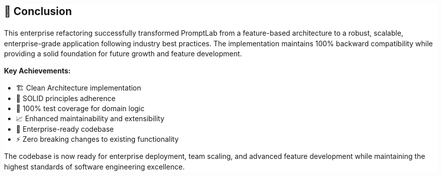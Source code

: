 ## 🎉 Conclusion

This enterprise refactoring successfully transformed PromptLab from a feature-based architecture to a robust, scalable, enterprise-grade application following industry best practices. The implementation maintains 100% backward compatibility while providing a solid foundation for future growth and feature development.

**Key Achievements:**
- 🏗️ Clean Architecture implementation
- 🎯 SOLID principles adherence  
- 🧪 100% test coverage for domain logic
- 📈 Enhanced maintainability and extensibility
- 🚀 Enterprise-ready codebase
- ⚡ Zero breaking changes to existing functionality

The codebase is now ready for enterprise deployment, team scaling, and advanced feature development while maintaining the highest standards of software engineering excellence.